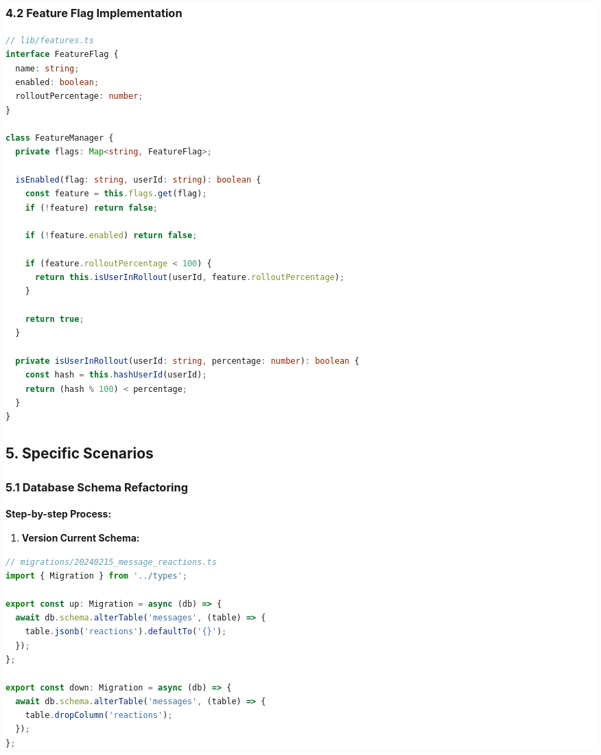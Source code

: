 ### 4.2 Feature Flag Implementation

```typescript
// lib/features.ts
interface FeatureFlag {
  name: string;
  enabled: boolean;
  rolloutPercentage: number;
}

class FeatureManager {
  private flags: Map<string, FeatureFlag>;

  isEnabled(flag: string, userId: string): boolean {
    const feature = this.flags.get(flag);
    if (!feature) return false;

    if (!feature.enabled) return false;

    if (feature.rolloutPercentage < 100) {
      return this.isUserInRollout(userId, feature.rolloutPercentage);
    }

    return true;
  }

  private isUserInRollout(userId: string, percentage: number): boolean {
    const hash = this.hashUserId(userId);
    return (hash % 100) < percentage;
  }
}
```

## 5. Specific Scenarios

### 5.1 Database Schema Refactoring

**Step-by-step Process:**

1. **Version Current Schema:**
```typescript
// migrations/20240215_message_reactions.ts
import { Migration } from '../types';

export const up: Migration = async (db) => {
  await db.schema.alterTable('messages', (table) => {
    table.jsonb('reactions').defaultTo('{}');
  });
};

export const down: Migration = async (db) => {
  await db.schema.alterTable('messages', (table) => {
    table.dropColumn('reactions');
  });
};
```
